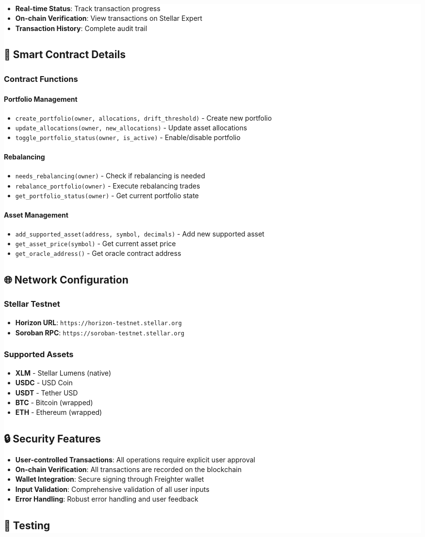 - **Real-time Status**: Track transaction progress
- **On-chain Verification**: View transactions on Stellar Expert
- **Transaction History**: Complete audit trail

## 🔧 Smart Contract Details

### Contract Functions

#### Portfolio Management

- `create_portfolio(owner, allocations, drift_threshold)` - Create new portfolio
- `update_allocations(owner, new_allocations)` - Update asset allocations
- `toggle_portfolio_status(owner, is_active)` - Enable/disable portfolio

#### Rebalancing

- `needs_rebalancing(owner)` - Check if rebalancing is needed
- `rebalance_portfolio(owner)` - Execute rebalancing trades
- `get_portfolio_status(owner)` - Get current portfolio state

#### Asset Management

- `add_supported_asset(address, symbol, decimals)` - Add new supported asset
- `get_asset_price(symbol)` - Get current asset price
- `get_oracle_address()` - Get oracle contract address


## 🌐 Network Configuration

### Stellar Testnet


- **Horizon URL**: `https://horizon-testnet.stellar.org`
- **Soroban RPC**: `https://soroban-testnet.stellar.org`

### Supported Assets

- **XLM** - Stellar Lumens (native)
- **USDC** - USD Coin
- **USDT** - Tether USD
- **BTC** - Bitcoin (wrapped)
- **ETH** - Ethereum (wrapped)

## 🔒 Security Features

- **User-controlled Transactions**: All operations require explicit user approval
- **On-chain Verification**: All transactions are recorded on the blockchain
- **Wallet Integration**: Secure signing through Freighter wallet
- **Input Validation**: Comprehensive validation of all user inputs
- **Error Handling**: Robust error handling and user feedback

## 🧪 Testing
